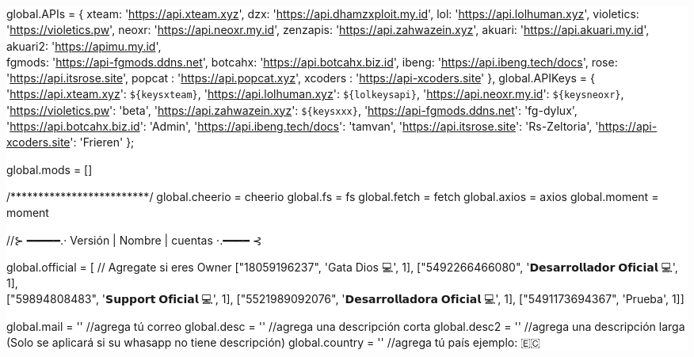 global.APIs = { 
  xteam: 'https://api.xteam.xyz',
  dzx: 'https://api.dhamzxploit.my.id',
  lol: 'https://api.lolhuman.xyz',
  violetics: 'https://violetics.pw',
  neoxr: 'https://api.neoxr.my.id',
  zenzapis: 'https://api.zahwazein.xyz',
  akuari: 'https://api.akuari.my.id',
  akuari2: 'https://apimu.my.id',	
  fgmods: 'https://api-fgmods.ddns.net',
  botcahx: 'https://api.botcahx.biz.id',
  ibeng: 'https://api.ibeng.tech/docs',	
  rose: 'https://api.itsrose.site',
  popcat : 'https://api.popcat.xyz',
  xcoders : 'https://api-xcoders.site'
},
global.APIKeys = { 
  'https://api.xteam.xyz': `${keysxteam}`,
  'https://api.lolhuman.xyz': `${lolkeysapi}`,
  'https://api.neoxr.my.id': `${keysneoxr}`,	
  'https://violetics.pw': 'beta',
  'https://api.zahwazein.xyz': `${keysxxx}`,
  'https://api-fgmods.ddns.net': 'fg-dylux',
  'https://api.botcahx.biz.id': 'Admin',
  'https://api.ibeng.tech/docs': 'tamvan',
  'https://api.itsrose.site': 'Rs-Zeltoria',
  'https://api-xcoders.site': 'Frieren'
};

global.mods = []


/*************************/
global.cheerio = cheerio
global.fs = fs
global.fetch = fetch
global.axios = axios
global.moment = moment

//⊱ ━━━━━.⋅ Versión | Nombre | cuentas ⋅.━━━━ ⊰

global.official = [ // Agregate si eres Owner
["18059196237", 'Gata Dios 💻', 1], 
["5492266466080", '𝗗𝗲𝘀𝗮𝗿𝗿𝗼𝗹𝗹𝗮𝗱𝗼𝗿 𝗢𝗳𝗶𝗰𝗶𝗮𝗹 💻', 1],  
["59894808483", '𝗦𝘂𝗽𝗽𝗼𝗿𝘁 𝗢𝗳𝗶𝗰𝗶𝗮𝗹 💻', 1],
["5521989092076", '𝗗𝗲𝘀𝗮𝗿𝗿𝗼𝗹𝗹𝗮𝗱𝗼𝗿𝗮 𝗢𝗳𝗶𝗰𝗶𝗮𝗹 💻', 1],
["5491173694367", 'Prueba', 1]]

global.mail = '' //agrega tú correo
global.desc = '' //agrega una descripción corta
global.desc2 = '' //agrega una descripción larga (Solo se aplicará si su whasapp no tiene descripción)
global.country = '' //agrega tú país ejemplo: 🇪🇨
